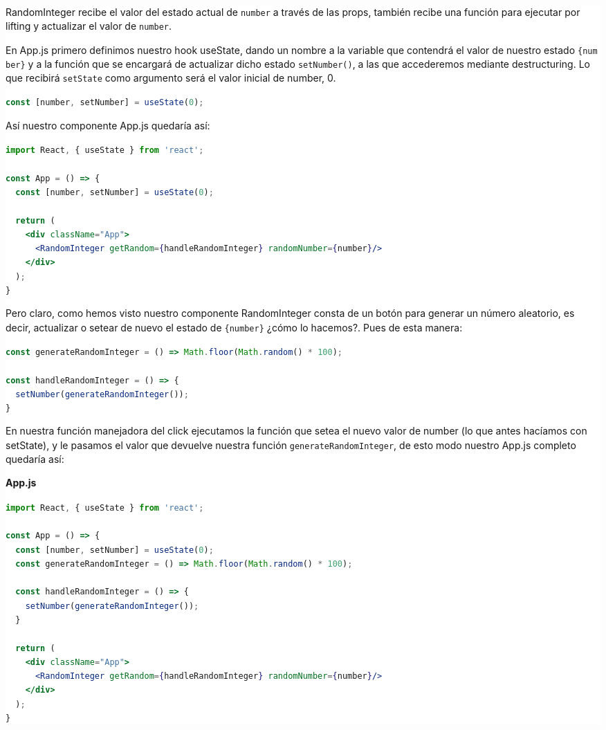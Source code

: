 RandomInteger recibe el valor del estado actual de `number` a través de las props, también recibe una función para ejecutar por lifting y actualizar el valor de `number`.

En App.js primero definimos nuestro hook useState, dando un nombre a la variable que contendrá el valor de nuestro estado `{number}` y a la función que se encargará de actualizar dicho estado `setNumber()`, a las que accederemos mediante destructuring. Lo que recibirá `setState` como argumento será el valor inicial de number, 0.

```jsx
const [number, setNumber] = useState(0);
```

Así nuestro componente App.js quedaría así:

```jsx
import React, { useState } from 'react';

const App = () => {
  const [number, setNumber] = useState(0);

  return (
    <div className="App">
      <RandomInteger getRandom={handleRandomInteger} randomNumber={number}/>
    </div>
  );
}
```

Pero claro, como hemos visto nuestro componente RandomInteger consta de un botón para generar un número aleatorio, es decir, actualizar o setear de nuevo el estado de `{number}` ¿cómo lo hacemos?. Pues de esta manera:

```jsx
const generateRandomInteger = () => Math.floor(Math.random() * 100);

const handleRandomInteger = () => {
  setNumber(generateRandomInteger());
}
```

En nuestra función manejadora del click ejecutamos la función que setea el nuevo valor de number \(lo que antes hacíamos con setState\), y le pasamos el valor que devuelve nuestra función `generateRandomInteger`, de esto modo nuestro App.js completo quedaría así:

**App.js**

```jsx
import React, { useState } from 'react';

const App = () => {
  const [number, setNumber] = useState(0);
  const generateRandomInteger = () => Math.floor(Math.random() * 100);

  const handleRandomInteger = () => {
    setNumber(generateRandomInteger());
  }

  return (
    <div className="App">
      <RandomInteger getRandom={handleRandomInteger} randomNumber={number}/>
    </div>
  );
}
```
